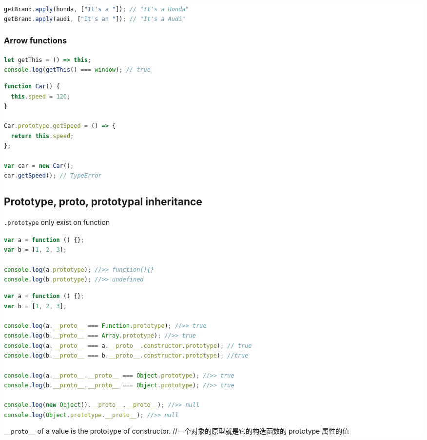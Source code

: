 ```js
getBrand.apply(honda, ["It's a "]); // "It's a Honda"
getBrand.apply(audi, ["It's an "]); // "It's a Audi"
```

### Arrow functions

```js
let getThis = () => this;
console.log(getThis() === window); // true
```

```js
function Car() {
  this.speed = 120;
}

Car.prototype.getSpeed = () => {
  return this.speed;
};

var car = new Car();
car.getSpeed(); // TypeError
```

## Prototype, **proto**, prototypal inheritance

`.prototype` only exist on function

```js
var a = function () {};
var b = [1, 2, 3];

console.log(a.prototype); //>> function(){}
console.log(b.prototype); //>> undefined
```

```js
var a = function () {};
var b = [1, 2, 3];

console.log(a.__proto__ === Function.prototype); //>> true
console.log(b.__proto__ === Array.prototype); //>> true
console.log(a.__proto__ === a.__proto__.constructor.prototype); // true
console.log(b.__proto__ === b.__proto__.constructor.prototype); //true

console.log(a.__proto__.__proto__ === Object.prototype); //>> true
console.log(b.__proto__.__proto__ === Object.prototype); //>> true

console.log(new Object().__proto__.__proto__); //>> null
console.log(Object.prototype.__proto__); //>> null
```

`__proto__` of a value is the prototype of constructor. //一个对象的原型就是它的构造函数的 prototype 属性的值
